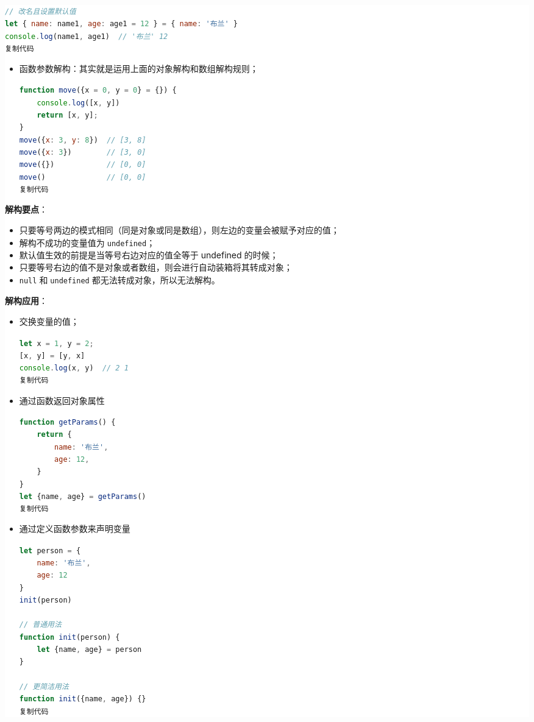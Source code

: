   ```js
// 改名且设置默认值
  let { name: name1, age: age1 = 12 } = { name: '布兰' }
  console.log(name1, age1)  // '布兰' 12
  复制代码
  ```

- 函数参数解构：其实就是运用上面的对象解构和数组解构规则；

  ```js
  function move({x = 0, y = 0} = {}) {
      console.log([x, y])
      return [x, y];
  }
  move({x: 3, y: 8})  // [3, 8]
  move({x: 3})        // [3, 0]
  move({})            // [0, 0]
  move()              // [0, 0]
  复制代码
  ```

**解构要点**：

- 只要等号两边的模式相同（同是对象或同是数组），则左边的变量会被赋予对应的值；
- 解构不成功的变量值为 `undefined`；
- 默认值生效的前提是当等号右边对应的值全等于 undefined 的时候；
- 只要等号右边的值不是对象或者数组，则会进行自动装箱将其转成对象；
- `null` 和 `undefined` 都无法转成对象，所以无法解构。

**解构应用**：

- 交换变量的值；

  ```js
  let x = 1, y = 2;
  [x, y] = [y, x]
  console.log(x, y)  // 2 1
  复制代码
  ```

- 通过函数返回对象属性

  ```js
  function getParams() {
      return {
          name: '布兰',
          age: 12,
      }
  }
  let {name, age} = getParams()
  复制代码
  ```

- 通过定义函数参数来声明变量

  ```js
  let person = {
      name: '布兰',
      age: 12
  }
  init(person)
  
  // 普通用法
  function init(person) {
      let {name, age} = person
  }
  
  // 更简洁用法
  function init({name, age}) {}
  复制代码
  ```
